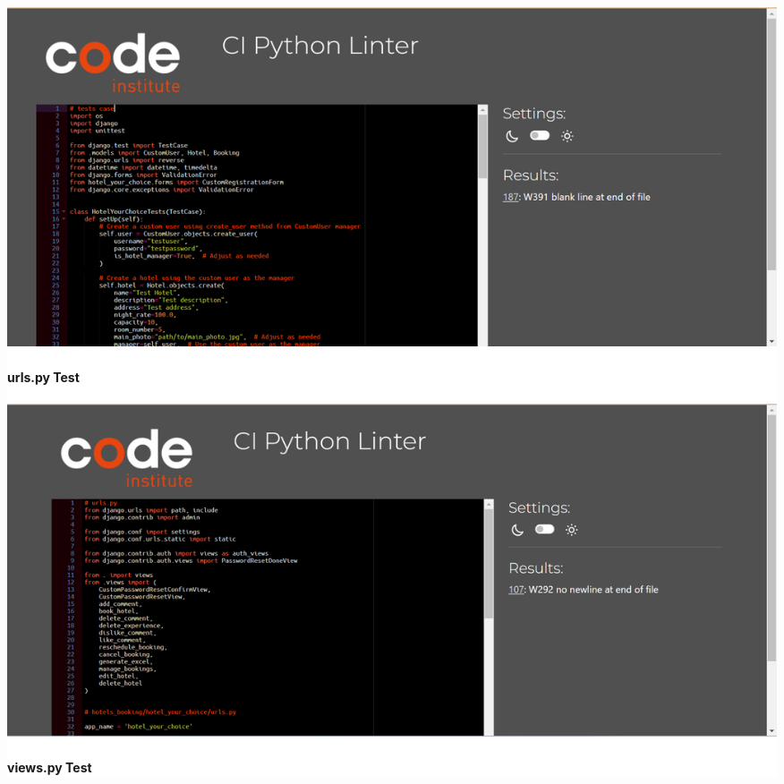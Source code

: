 ![tests.py Test](documentation/all_checks_results/tests.py_test.png)

#### urls.py Test

![urls.py Test](documentation/all_checks_results/urls.py_test.png)

#### views.py Test

